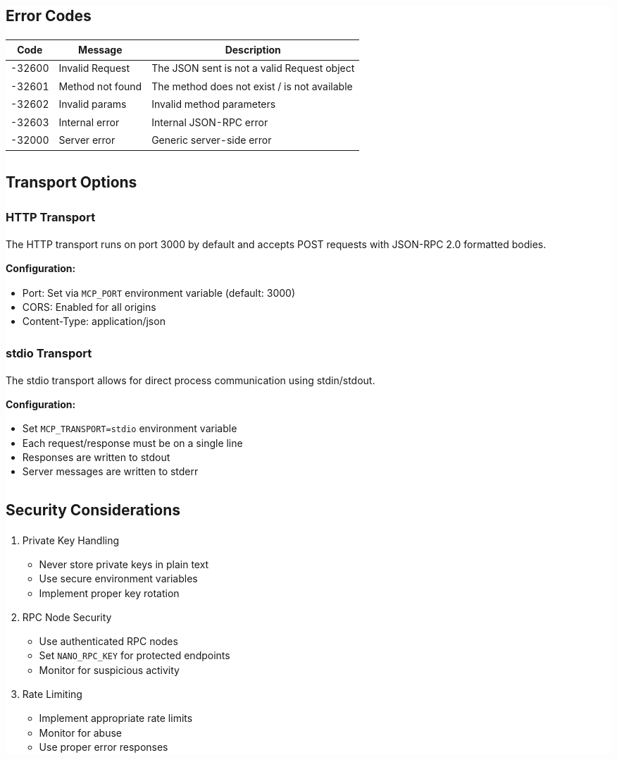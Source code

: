 ## Error Codes

| Code    | Message           | Description                                     |
|---------|------------------|-------------------------------------------------|
| -32600  | Invalid Request  | The JSON sent is not a valid Request object     |
| -32601  | Method not found | The method does not exist / is not available    |
| -32602  | Invalid params   | Invalid method parameters                       |
| -32603  | Internal error   | Internal JSON-RPC error                         |
| -32000  | Server error     | Generic server-side error                       |

## Transport Options

### HTTP Transport

The HTTP transport runs on port 3000 by default and accepts POST requests with JSON-RPC 2.0 formatted bodies.

**Configuration:**
- Port: Set via `MCP_PORT` environment variable (default: 3000)
- CORS: Enabled for all origins
- Content-Type: application/json

### stdio Transport

The stdio transport allows for direct process communication using stdin/stdout.

**Configuration:**
- Set `MCP_TRANSPORT=stdio` environment variable
- Each request/response must be on a single line
- Responses are written to stdout
- Server messages are written to stderr

## Security Considerations

1. Private Key Handling
   - Never store private keys in plain text
   - Use secure environment variables
   - Implement proper key rotation

2. RPC Node Security
   - Use authenticated RPC nodes
   - Set `NANO_RPC_KEY` for protected endpoints
   - Monitor for suspicious activity

3. Rate Limiting
   - Implement appropriate rate limits
   - Monitor for abuse
   - Use proper error responses
